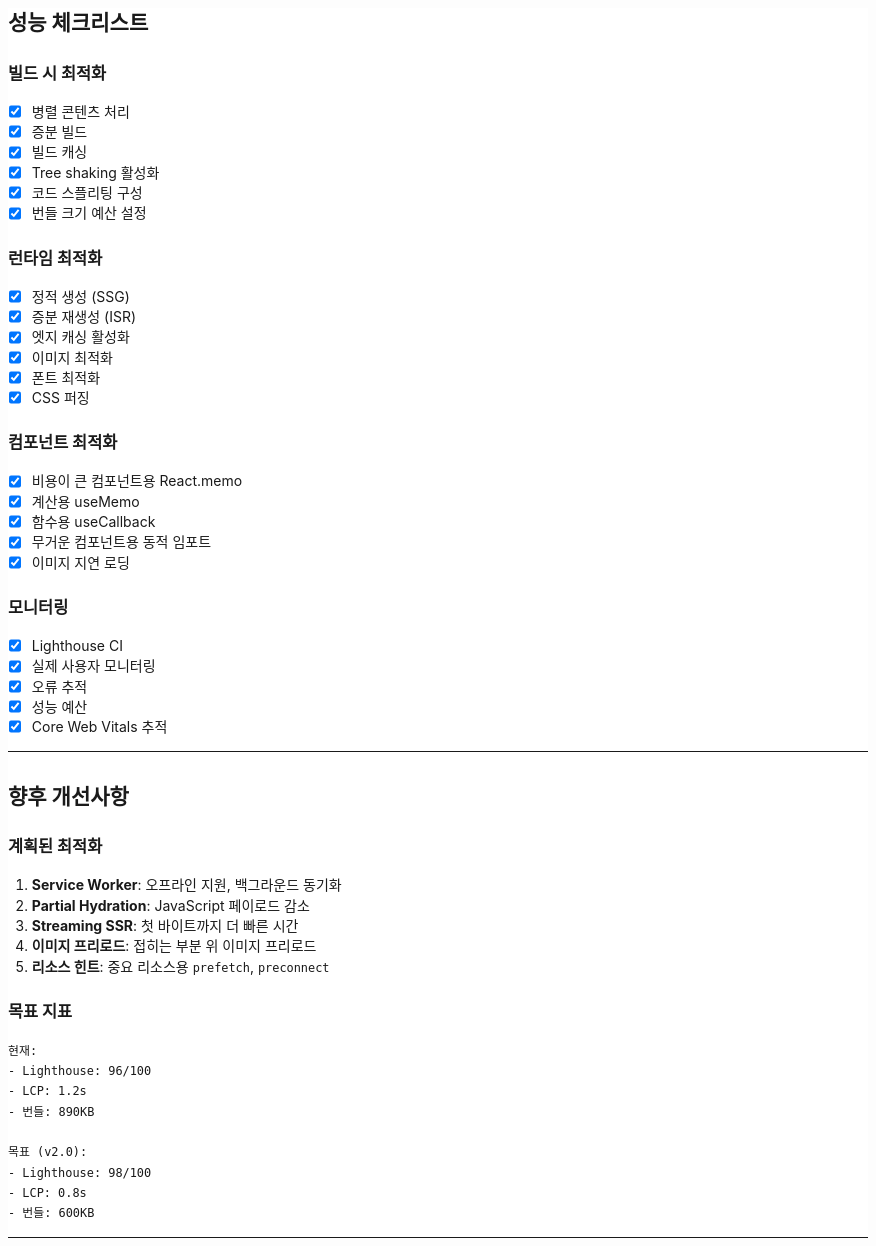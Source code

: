 ## 성능 체크리스트

### 빌드 시 최적화

- [x] 병렬 콘텐츠 처리
- [x] 증분 빌드
- [x] 빌드 캐싱
- [x] Tree shaking 활성화
- [x] 코드 스플리팅 구성
- [x] 번들 크기 예산 설정

### 런타임 최적화

- [x] 정적 생성 (SSG)
- [x] 증분 재생성 (ISR)
- [x] 엣지 캐싱 활성화
- [x] 이미지 최적화
- [x] 폰트 최적화
- [x] CSS 퍼징

### 컴포넌트 최적화

- [x] 비용이 큰 컴포넌트용 React.memo
- [x] 계산용 useMemo
- [x] 함수용 useCallback
- [x] 무거운 컴포넌트용 동적 임포트
- [x] 이미지 지연 로딩

### 모니터링

- [x] Lighthouse CI
- [x] 실제 사용자 모니터링
- [x] 오류 추적
- [x] 성능 예산
- [x] Core Web Vitals 추적

---

## 향후 개선사항

### 계획된 최적화

1. **Service Worker**: 오프라인 지원, 백그라운드 동기화
2. **Partial Hydration**: JavaScript 페이로드 감소
3. **Streaming SSR**: 첫 바이트까지 더 빠른 시간
4. **이미지 프리로드**: 접히는 부분 위 이미지 프리로드
5. **리소스 힌트**: 중요 리소스용 `prefetch`, `preconnect`

### 목표 지표

```
현재:
- Lighthouse: 96/100
- LCP: 1.2s
- 번들: 890KB

목표 (v2.0):
- Lighthouse: 98/100
- LCP: 0.8s
- 번들: 600KB
```

---